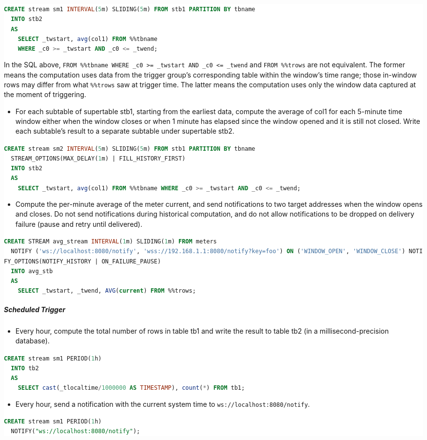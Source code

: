 ```SQL
CREATE stream sm1 INTERVAL(5m) SLIDING(5m) FROM stb1 PARTITION BY tbname 
  INTO stb2 
  AS 
    SELECT _twstart, avg(col1) FROM %%tbname 
    WHERE _c0 >= _twstart AND _c0 <= _twend;
```

In the SQL above, `FROM %%tbname WHERE _c0 >= _twstart AND _c0 <= _twend` and `FROM %%trows` are not equivalent. The former means the computation uses data from the trigger group’s corresponding table within the window’s time range; those in-window rows may differ from what `%%trows` saw at trigger time. The latter means the computation uses only the window data captured at the moment of triggering.

- For each subtable of supertable stb1, starting from the earliest data, compute the average of col1 for each 5-minute time window either when the window closes or when 1 minute has elapsed since the window opened and it is still not closed. Write each subtable’s result to a separate subtable under supertable stb2.

```SQL
CREATE stream sm2 INTERVAL(5m) SLIDING(5m) FROM stb1 PARTITION BY tbname 
  STREAM_OPTIONS(MAX_DELAY(1m) | FILL_HISTORY_FIRST) 
  INTO stb2 
  AS 
    SELECT _twstart, avg(col1) FROM %%tbname WHERE _c0 >= _twstart AND _c0 <= _twend;
```

- Compute the per-minute average of the meter current, and send notifications to two target addresses when the window opens and closes. Do not send notifications during historical computation, and do not allow notifications to be dropped on delivery failure (pause and retry until delivered).

```sql
CREATE STREAM avg_stream INTERVAL(1m) SLIDING(1m) FROM meters 
  NOTIFY ('ws://localhost:8080/notify', 'wss://192.168.1.1:8080/notify?key=foo') ON ('WINDOW_OPEN', 'WINDOW_CLOSE') NOTIFY_OPTIONS(NOTIFY_HISTORY | ON_FAILURE_PAUSE)
  INTO avg_stb
  AS 
    SELECT _twstart, _twend, AVG(current) FROM %%trows;
```

##### Scheduled Trigger

- Every hour, compute the total number of rows in table tb1 and write the result to table tb2 (in a millisecond-precision database).

```SQL
CREATE stream sm1 PERIOD(1h) 
  INTO tb2 
  AS
    SELECT cast(_tlocaltime/1000000 AS TIMESTAMP), count(*) FROM tb1;
```

- Every hour, send a notification with the current system time to `ws://localhost:8080/notify`.

```SQL
CREATE stream sm1 PERIOD(1h) 
  NOTIFY("ws://localhost:8080/notify");
```
